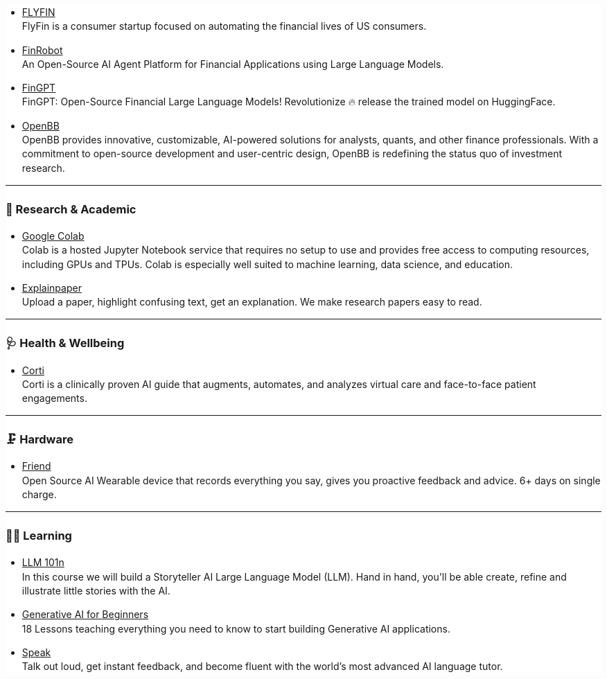 - [FLYFIN](https://flyfin.tax/)  
   FlyFin is a consumer startup focused on automating the financial lives of US consumers.

- [FinRobot](https://github.com/AI4Finance-Foundation/FinRobot)  
   An Open-Source AI Agent Platform for Financial Applications using Large Language Models.

- [FinGPT](https://github.com/AI4Finance-Foundation/FinGPT)  
   FinGPT: Open-Source Financial Large Language Models! Revolutionize 🔥 release the trained model on HuggingFace.

- [OpenBB](https://openbb.co/)  
   OpenBB provides innovative, customizable, AI-powered solutions for analysts, quants, and other finance professionals. With a commitment to open-source development and user-centric design, OpenBB is redefining the status quo of investment research.

---

### 🔬 Research & Academic

- [Google Colab](https://colab.google/)  
   Colab is a hosted Jupyter Notebook service that requires no setup to use and provides free access to computing resources, including GPUs and TPUs. Colab is especially well suited to machine learning, data science, and education.

- [Explainpaper](https://www.explainpaper.com/)  
   Upload a paper, highlight confusing text, get an explanation. We make research papers easy to read.

---

### 🩺 Health & Wellbeing

- [Corti](https://www.corti.ai/)  
   Corti is a clinically proven AI guide that augments, automates, and analyzes virtual care and face-to-face patient engagements.

---

### 🗜️ Hardware

- [Friend](https://github.com/BasedHardware/Friend)  
   Open Source AI Wearable device that records everything you say, gives you proactive feedback and advice. 6+ days on single charge.

---

### 🧑‍🏫 Learning

- [LLM 101n](https://github.com/karpathy/LLM101n)  
   In this course we will build a Storyteller AI Large Language Model (LLM). Hand in hand, you'll be able create, refine and illustrate little stories with the AI.

- [Generative AI for Beginners](https://github.com/microsoft/generative-ai-for-beginners)  
   18 Lessons teaching everything you need to know to start building Generative AI applications.

- [Speak](https://www.speak.com/)  
   Talk out loud, get instant feedback, and become fluent with the world’s most advanced AI language tutor.
